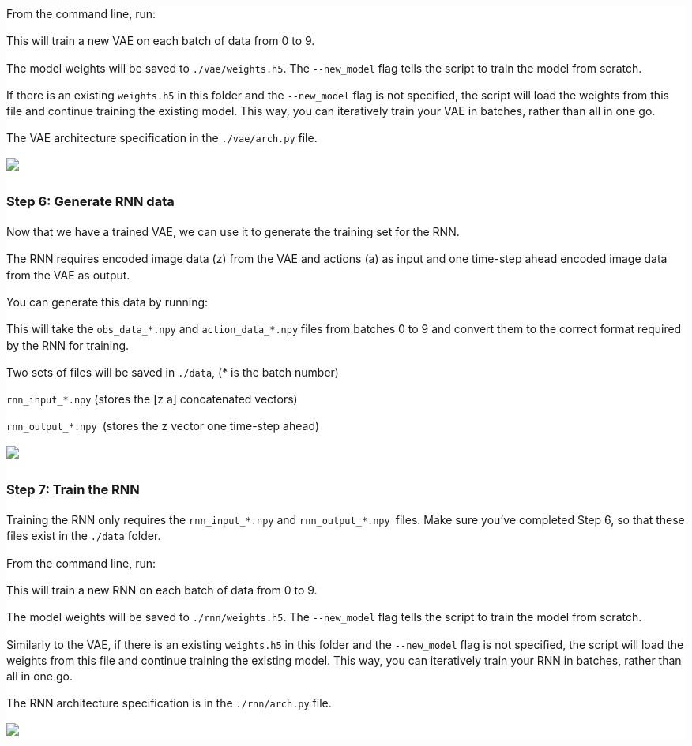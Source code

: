 From the command line, run:



This will train a new VAE on each batch of data from 0 to 9.

The model weights will be saved to `./vae/weights.h5`. The `--new_model` flag tells the script to train the model from scratch.

If there is an existing `weights.h5` in this folder and the `--new_model` flag is not specified, the script will load the weights from this file and continue training the existing model. This way, you can iteratively train your VAE in batches, rather than all in one go.

The VAE architecture specification in the `./vae/arch.py` file.

![](https://cdn-images-1.medium.com/max/1600/1*JKOI6lJJqSgJeN1W_25-gw.png)

### Step 6: Generate RNN data

Now that we have a trained VAE, we can use it to generate the training set for the RNN.

The RNN requires encoded image data (z) from the VAE and actions (a) as input and one time-step ahead encoded image data from the VAE as output.

You can generate this data by running:



This will take the `obs_data_*.npy` and `action_data_*.npy` files from batches 0 to 9 and convert them to the correct format required by the RNN for training.

Two sets of files will be saved in `./data`, (* is the batch number)

`rnn_input_*.npy` (stores the [z a] concatenated vectors)

`rnn_output_*.npy `(stores the z vector one time-step ahead)

![](https://cdn-images-1.medium.com/max/1600/1*MZVrVvObKi4ZxAtiOP0QFw.png)

### Step 7: Train the RNN

Training the RNN only requires the `rnn_input_*.npy` and `rnn_output_*.npy `files. Make sure you’ve completed Step 6, so that these files exist in the `./data` folder.

From the command line, run:



This will train a new RNN on each batch of data from 0 to 9.

The model weights will be saved to `./rnn/weights.h5`. The `--new_model` flag tells the script to train the model from scratch.

Similarly to the VAE, if there is an existing `weights.h5` in this folder and the `--new_model` flag is not specified, the script will load the weights from this file and continue training the existing model. This way, you can iteratively train your RNN in batches, rather than all in one go.

The RNN architecture specification is in the `./rnn/arch.py` file.

![](https://cdn-images-1.medium.com/max/1600/1*OlZ4gIht9DTeBTQr1gfZEg.png)
